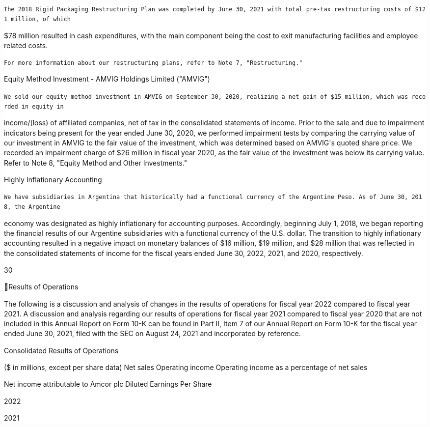     The 2018 Rigid Packaging Restructuring Plan was completed by June 30, 2021 with total pre-tax restructuring costs of $121 million, of which
$78 million resulted in cash expenditures, with the main component being the cost to exit manufacturing facilities and employee related costs.

    For more information about our restructuring plans, refer to Note 7, "Restructuring."

Equity Method Investment - AMVIG Holdings Limited ("AMVIG")

    We sold our equity method investment in AMVIG on September 30, 2020, realizing a net gain of $15 million, which was recorded in equity in
income/(loss) of affiliated companies, net of tax in the consolidated statements of income. Prior to the sale and due to impairment indicators
being present for the year ended June 30, 2020, we performed impairment tests by comparing the carrying value of our investment in AMVIG to
the fair value of the investment, which was determined based on AMVIG's quoted share price. We recorded an impairment charge of $26 million
in fiscal year 2020, as the fair value of the investment was below its carrying value. Refer to Note 8, "Equity Method and Other Investments."

Highly Inflationary Accounting

    We have subsidiaries in Argentina that historically had a functional currency of the Argentine Peso. As of June 30, 2018, the Argentine
economy was designated as highly inflationary for accounting purposes. Accordingly, beginning July 1, 2018, we began reporting the financial
results of our Argentine subsidiaries with a functional currency of the U.S. dollar. The transition to highly inflationary accounting resulted in a
negative impact on monetary balances of $16 million, $19 million, and $28 million that was reflected in the consolidated statements of income
for the fiscal years ended June 30, 2022, 2021, and 2020, respectively.

30

Results of Operations

The following is a discussion and analysis of changes in the results of operations for fiscal year 2022 compared to fiscal year 2021. A discussion
and analysis regarding our results of operations for fiscal year 2021 compared to fiscal year 2020 that are not included in this Annual Report on
Form 10-K can be found in Part II, Item 7 of our Annual Report on Form 10-K for the fiscal year ended June 30, 2021, filed with the SEC on
August 24, 2021 and incorporated by reference.

Consolidated Results of Operations

($ in millions, except per share data)
Net sales
Operating income
Operating income as a percentage of net sales

Net income attributable to Amcor plc
Diluted Earnings Per Share

2022

2021
